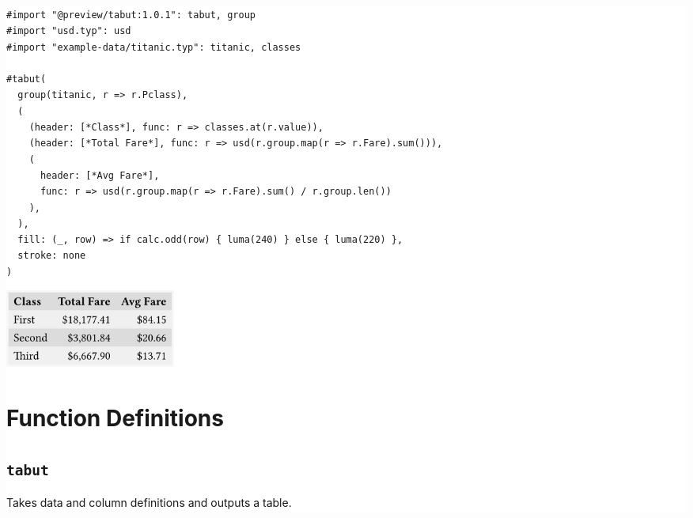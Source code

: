</div>

<div>

``` typ
#import "@preview/tabut:1.0.1": tabut, group
#import "usd.typ": usd
#import "example-data/titanic.typ": titanic, classes

#tabut(
  group(titanic, r => r.Pclass),
  (
    (header: [*Class*], func: r => classes.at(r.value)), 
    (header: [*Total Fare*], func: r => usd(r.group.map(r => r.Fare).sum())), 
    (
      header: [*Avg Fare*], 
      func: r => usd(r.group.map(r => r.Fare).sum() / r.group.len())
    ), 
  ),
  fill: (_, row) => if calc.odd(row) { luma(240) } else { luma(220) }, 
  stroke: none
)
```

</div>

<div>

<img src="doc/compiled-snippets/group-aggregation.svg"
style="width:2.21231in;height:1.01133in" />

</div>

</div>

<div>

# Function Definitions <span id="function-definitions"></span>

</div>

<div>

## `tabut` <span id="tabut"></span>

Takes data and column definitions and outputs a table.
